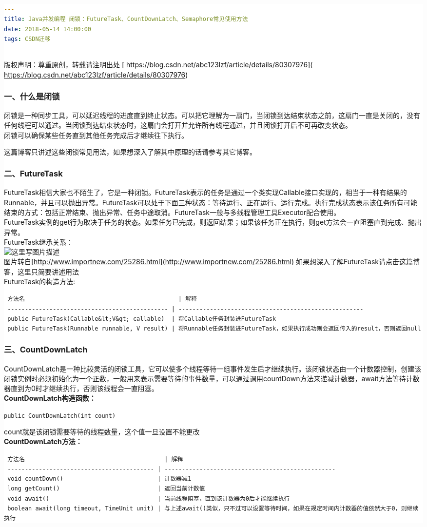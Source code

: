 ```yaml
---
title: Java并发编程 闭锁：FutureTask、CountDownLatch、Semaphore常见使用方法
date: 2018-05-14 14:00:00
tags: CSDN迁移
---
```

 版权声明：尊重原创，转载请注明出处 [ https://blog.csdn.net/abc123lzf/article/details/80307976]( https://blog.csdn.net/abc123lzf/article/details/80307976)   
  ### 一、什么是闭锁

 闭锁是一种同步工具，可以延迟线程的进度直到终止状态。可以把它理解为一扇门，当闭锁到达结束状态之前，这扇门一直是关闭的，没有任何线程可以通过。当闭锁到达结束状态时，这扇门会打开并允许所有线程通过，并且闭锁打开后不可再改变状态。   
 闭锁可以确保某些任务直到其他任务完成后才继续往下执行。

 这篇博客只讲述这些闭锁常见用法，如果想深入了解其中原理的话请参考其它博客。

 
### 二、FutureTask

 FutureTask相信大家也不陌生了，它是一种闭锁。FutureTask表示的任务是通过一个类实现Callable接口实现的，相当于一种有结果的Runnable，并且可以抛出异常。FutureTask可以处于下面三种状态：等待运行、正在运行、运行完成。执行完成状态表示该任务所有可能结束的方式：包括正常结束、抛出异常、任务中途取消。FutureTask一般与多线程管理工具Executor配合使用。   
 FutureTask实例的get行为取决于任务的状态。如果任务已完成，则返回结果；如果该任务正在执行，则get方法会一直阻塞直到完成、抛出异常。   
 FutureTask继承关系：   
 ![这里写图片描述](http://incdn1.b0.upaiyun.com/2017/06/728ad60436305482476012b9ac99c699.png)   
 图片转自[http://www.importnew.com/25286.html](http://www.importnew.com/25286.html) 如果想深入了解FutureTask请点击这篇博客，这里只简要讲述用法   
 FutureTask的构造方法:

 
     方法名                                            | 解释                                                   
     ---------------------------------------------- | ----------------------------------------------------- 
     public FutureTask(Callable&lt;V&gt; callable)  | 将Callable任务封装进FutureTask                             
     public FutureTask(Runnable runnable, V result) | 将Runnable任务封装进FutureTask，如果执行成功则会返回传入的result，否则返回null

 
### 三、CountDownLatch

 CountDownLatch是一种比较灵活的闭锁工具，它可以使多个线程等待一组事件发生后才继续执行。该闭锁状态由一个计数器控制，创建该闭锁实例时必须初始化为一个正数，一般用来表示需要等待的事件数量，可以通过调用countDown方法来递减计数器，await方法等待计数器直到为0时才继续执行，否则该线程会一直阻塞。   
 **CountDownLatch构造函数：**

 
```
public CountDownLatch(int count)
```
 count就是该闭锁需要等待的线程数量，这个值一旦设置不能更改   
 **CountDownLatch方法：**

 
     方法名                                        | 解释                                               
     ------------------------------------------ | ------------------------------------------------- 
     void countDown()                           | 计数器减1                                            
     long getCount()                            | 返回当前计数值                                          
     void await()                               | 当前线程阻塞，直到该计数器为0后才能继续执行                           
     boolean await(long timeout, TimeUnit unit) | 与上述await()类似，只不过可以设置等待时间，如果在规定时间内计数器的值依然大于0，则继续执行

